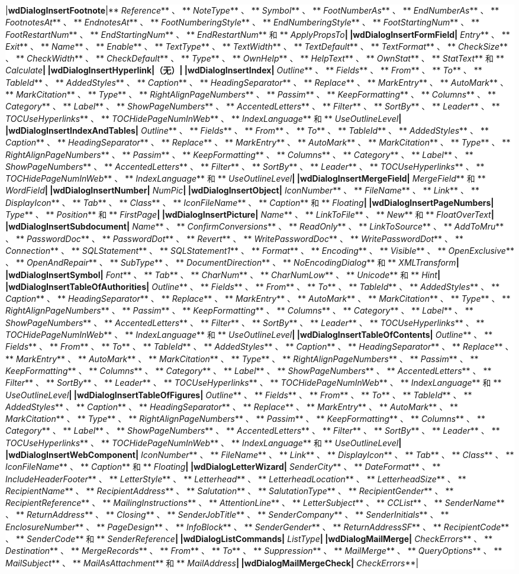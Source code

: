 |**wdDialogInsertFootnote**|** _Reference_** 、 ** _NoteType_** 、 ** _Symbol_** 、 ** _FootNumberAs_** 、 ** _EndNumberAs_** 、 ** _FootnotesAt_** 、 ** _EndnotesAt_** 、 ** _FootNumberingStyle_** 、 ** _EndNumberingStyle_** 、 ** _FootStartingNum_** 、 ** _FootRestartNum_** 、 ** _EndStartingNum_** 、 ** _EndRestartNum_** 和 ** _ApplyPropsTo_**|
|**wdDialogInsertFormField**|** _Entry_** 、 ** _Exit_** 、 ** _Name_** 、 ** _Enable_** 、 ** _TextType_** 、 ** _TextWidth_** 、 ** _TextDefault_** 、 ** _TextFormat_** 、 ** _CheckSize_** 、 ** _CheckWidth_** 、 ** _CheckDefault_** 、 ** _Type_** 、 ** _OwnHelp_** 、 ** _HelpText_** 、 ** _OwnStat_** 、 ** _StatText_** 和 ** _Calculate_**|
|**wdDialogInsertHyperlink**|（无）|
|**wdDialogInsertIndex**|** _Outline_** 、 ** _Fields_** 、 ** _From_** 、 ** _To_** 、 ** _TableId_** 、 ** _AddedStyles_** 、 ** _Caption_** 、 ** _HeadingSeparator_** 、 ** _Replace_** 、 ** _MarkEntry_** 、 ** _AutoMark_** 、 ** _MarkCitation_** 、 ** _Type_** 、 ** _RightAlignPageNumbers_** 、 ** _Passim_** 、 ** _KeepFormatting_** 、 ** _Columns_** 、 ** _Category_** 、 ** _Label_** 、 ** _ShowPageNumbers_** 、 ** _AccentedLetters_** 、 ** _Filter_** 、 ** _SortBy_** 、 ** _Leader_** 、 ** _TOCUseHyperlinks_** 、 ** _TOCHidePageNumInWeb_** 、 ** _IndexLanguage_** 和 ** _UseOutlineLevel_**|
|**wdDialogInsertIndexAndTables**|** _Outline_** 、 ** _Fields_** 、 ** _From_** 、 ** _To_** 、 ** _TableId_** 、 ** _AddedStyles_** 、 ** _Caption_** 、 ** _HeadingSeparator_** 、 ** _Replace_** 、 ** _MarkEntry_** 、 ** _AutoMark_** 、 ** _MarkCitation_** 、 ** _Type_** 、 ** _RightAlignPageNumbers_** 、 ** _Passim_** 、 ** _KeepFormatting_** 、 ** _Columns_** 、 ** _Category_** 、 ** _Label_** 、 ** _ShowPageNumbers_** 、 ** _AccentedLetters_** 、 ** _Filter_** 、 ** _SortBy_** 、 ** _Leader_** 、 ** _TOCUseHyperlinks_** 、 ** _TOCHidePageNumInWeb_** 、 ** _IndexLanguage_** 和 ** _UseOutlineLevel_**|
|**wdDialogInsertMergeField**|** _MergeField_** 和 ** _WordField_**|
|**wdDialogInsertNumber**|** _NumPic_**|
|**wdDialogInsertObject**|** _IconNumber_** 、 ** _FileName_** 、 ** _Link_** 、 ** _DisplayIcon_** 、 ** _Tab_** 、 ** _Class_** 、 ** _IconFileName_** 、 ** _Caption_** 和 ** _Floating_**|
|**wdDialogInsertPageNumbers**|** _Type_** 、 ** _Position_** 和 ** _FirstPage_**|
|**wdDialogInsertPicture**|** _Name_** 、 ** _LinkToFile_** 、 ** _New_** 和 ** _FloatOverText_**|
|**wdDialogInsertSubdocument**|** _Name_** 、 ** _ConfirmConversions_** 、 ** _ReadOnly_** 、 ** _LinkToSource_** 、 ** _AddToMru_** 、 ** _PasswordDoc_** 、 ** _PasswordDot_** 、 ** _Revert_** 、 ** _WritePasswordDoc_** 、 ** _WritePasswordDot_** 、 ** _Connection_** 、 ** _SQLStatement_** 、 ** _SQLStatement1_** 、 ** _Format_** 、 ** _Encoding_** 、 ** _Visible_** 、 ** _OpenExclusive_** 、 ** _OpenAndRepair_** 、 ** _SubType_** 、 ** _DocumentDirection_** 、 ** _NoEncodingDialog_** 和 ** _XMLTransform_**|
|**wdDialogInsertSymbol**|** _Font_** 、 ** _Tab_** 、 ** _CharNum_** 、 ** _CharNumLow_** 、 ** _Unicode_** 和 ** _Hint_**|
|**wdDialogInsertTableOfAuthorities**|** _Outline_** 、 ** _Fields_** 、 ** _From_** 、 ** _To_** 、 ** _TableId_** 、 ** _AddedStyles_** 、 ** _Caption_** 、 ** _HeadingSeparator_** 、 ** _Replace_** 、 ** _MarkEntry_** 、 ** _AutoMark_** 、 ** _MarkCitation_** 、 ** _Type_** 、 ** _RightAlignPageNumbers_** 、 ** _Passim_** 、 ** _KeepFormatting_** 、 ** _Columns_** 、 ** _Category_** 、 ** _Label_** 、 ** _ShowPageNumbers_** 、 ** _AccentedLetters_** 、 ** _Filter_** 、 ** _SortBy_** 、 ** _Leader_** 、 ** _TOCUseHyperlinks_** 、 ** _TOCHidePageNumInWeb_** 、 ** _IndexLanguage_** 和 ** _UseOutlineLevel_**|
|**wdDialogInsertTableOfContents**|** _Outline_** 、 ** _Fields_** 、 ** _From_** 、 ** _To_** 、 ** _TableId_** 、 ** _AddedStyles_** 、 ** _Caption_** 、 ** _HeadingSeparator_** 、 ** _Replace_** 、 ** _MarkEntry_** 、 ** _AutoMark_** 、 ** _MarkCitation_** 、 ** _Type_** 、 ** _RightAlignPageNumbers_** 、 ** _Passim_** 、 ** _KeepFormatting_** 、 ** _Columns_** 、 ** _Category_** 、 ** _Label_** 、 ** _ShowPageNumbers_** 、 ** _AccentedLetters_** 、 ** _Filter_** 、 ** _SortBy_** 、 ** _Leader_** 、 ** _TOCUseHyperlinks_** 、 ** _TOCHidePageNumInWeb_** 、 ** _IndexLanguage_** 和 ** _UseOutlineLevel_**|
|**wdDialogInsertTableOfFigures**|** _Outline_** 、 ** _Fields_** 、 ** _From_** 、 ** _To_** 、 ** _TableId_** 、 ** _AddedStyles_** 、 ** _Caption_** 、 ** _HeadingSeparator_** 、 ** _Replace_** 、 ** _MarkEntry_** 、 ** _AutoMark_** 、 ** _MarkCitation_** 、 ** _Type_** 、 ** _RightAlignPageNumbers_** 、 ** _Passim_** 、 ** _KeepFormatting_** 、 ** _Columns_** 、 ** _Category_** 、 ** _Label_** 、 ** _ShowPageNumbers_** 、 ** _AccentedLetters_** 、 ** _Filter_** 、 ** _SortBy_** 、 ** _Leader_** 、 ** _TOCUseHyperlinks_** 、 ** _TOCHidePageNumInWeb_** 、 ** _IndexLanguage_** 和 ** _UseOutlineLevel_**|
|**wdDialogInsertWebComponent**|** _IconNumber_** 、 ** _FileName_** 、 ** _Link_** 、 ** _DisplayIcon_** 、 ** _Tab_** 、 ** _Class_** 、 ** _IconFileName_** 、 ** _Caption_** 和 ** _Floating_**|
|**wdDialogLetterWizard**|** _SenderCity_** 、 ** _DateFormat_** 、 ** _IncludeHeaderFooter_** 、 ** _LetterStyle_** 、 ** _Letterhead_** 、 ** _LetterheadLocation_** 、 ** _LetterheadSize_** 、 ** _RecipientName_** 、 ** _RecipientAddress_** 、 ** _Salutation_** 、 ** _SalutationType_** 、 ** _RecipientGender_** 、 ** _RecipientReference_** 、 ** _MailingInstructions_** 、 ** _AttentionLine_** 、 ** _LetterSubject_** 、 ** _CCList_** 、 ** _SenderName_** 、 ** _ReturnAddress_** 、 ** _Closing_** 、 ** _SenderJobTitle_** 、 ** _SenderCompany_** 、 ** _SenderInitials_** 、 ** _EnclosureNumber_** 、 ** _PageDesign_** 、 ** _InfoBlock_** 、 ** _SenderGender_** 、 ** _ReturnAddressSF_** 、 ** _RecipientCode_** 、 ** _SenderCode_** 和 ** _SenderReference_**|
|**wdDialogListCommands**|** _ListType_**|
|**wdDialogMailMerge**|** _CheckErrors_** 、 ** _Destination_** 、 ** _MergeRecords_** 、 ** _From_** 、 ** _To_** 、 ** _Suppression_** 、 ** _MailMerge_** 、 ** _QueryOptions_** 、 ** _MailSubject_** 、 ** _MailAsAttachment_** 和 ** _MailAddress_**|
|**wdDialogMailMergeCheck**|** _CheckErrors_**|